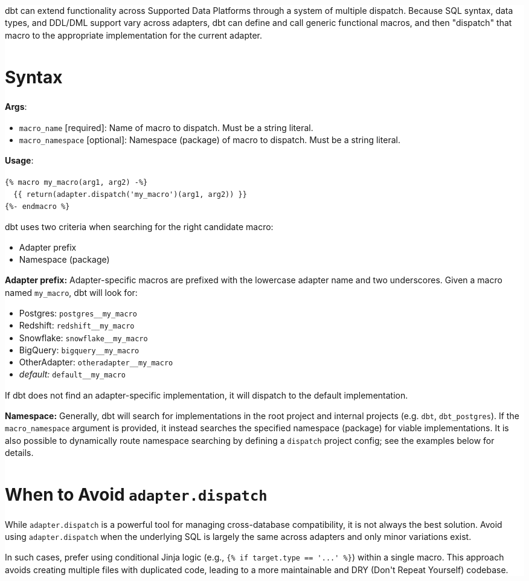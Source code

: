dbt can extend functionality across Supported Data Platforms through a system of multiple dispatch. Because SQL syntax, data types, and DDL/DML support vary across adapters, dbt can define and call generic functional macros, and then "dispatch" that macro to the appropriate implementation for the current adapter.

# Syntax

**Args**:

*   `macro_name` [required]: Name of macro to dispatch. Must be a string literal.
*   `macro_namespace` [optional]: Namespace (package) of macro to dispatch. Must be a string literal.

**Usage**:

```jinja
{% macro my_macro(arg1, arg2) -%}
  {{ return(adapter.dispatch('my_macro')(arg1, arg2)) }}
{%- endmacro %}
```

dbt uses two criteria when searching for the right candidate macro:

*   Adapter prefix
*   Namespace (package)

**Adapter prefix:** Adapter-specific macros are prefixed with the lowercase adapter name and two underscores. Given a macro named `my_macro`, dbt will look for:

*   Postgres: `postgres__my_macro`
*   Redshift: `redshift__my_macro`
*   Snowflake: `snowflake__my_macro`
*   BigQuery: `bigquery__my_macro`
*   OtherAdapter: `otheradapter__my_macro`
*   _default:_ `default__my_macro`

If dbt does not find an adapter-specific implementation, it will dispatch to the default implementation.

**Namespace:** Generally, dbt will search for implementations in the root project and internal projects (e.g. `dbt`, `dbt_postgres`). If the `macro_namespace` argument is provided, it instead searches the specified namespace (package) for viable implementations. It is also possible to dynamically route namespace searching by defining a `dispatch` project config; see the examples below for details.

# When to Avoid `adapter.dispatch`

While `adapter.dispatch` is a powerful tool for managing cross-database compatibility, it is not always the best solution. Avoid using `adapter.dispatch` when the underlying SQL is largely the same across adapters and only minor variations exist.

In such cases, prefer using conditional Jinja logic (e.g., `{% if target.type == '...' %}`) within a single macro. This approach avoids creating multiple files with duplicated code, leading to a more maintainable and DRY (Don't Repeat Yourself) codebase.

